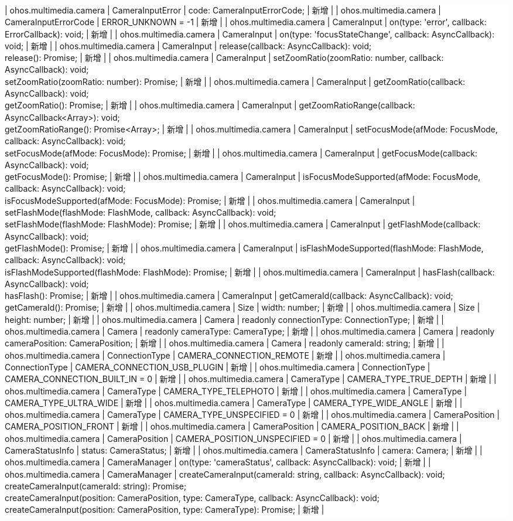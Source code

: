 | ohos.multimedia.camera | CameraInputError | code: CameraInputErrorCode; | 新增 |
| ohos.multimedia.camera | CameraInputErrorCode | ERROR_UNKNOWN = -1 | 新增 |
| ohos.multimedia.camera | CameraInput | on(type: 'error', callback: ErrorCallback<CameraInputError>): void; | 新增 |
| ohos.multimedia.camera | CameraInput | on(type: 'focusStateChange', callback: AsyncCallback<FocusState>): void; | 新增 |
| ohos.multimedia.camera | CameraInput | release(callback: AsyncCallback<void>): void;<br>release(): Promise<void>; | 新增 |
| ohos.multimedia.camera | CameraInput | setZoomRatio(zoomRatio: number, callback: AsyncCallback<void>): void;<br>setZoomRatio(zoomRatio: number): Promise<void>; | 新增 |
| ohos.multimedia.camera | CameraInput | getZoomRatio(callback: AsyncCallback<number>): void;<br>getZoomRatio(): Promise<number>; | 新增 |
| ohos.multimedia.camera | CameraInput | getZoomRatioRange(callback: AsyncCallback<Array<number>>): void;<br>getZoomRatioRange(): Promise<Array<number>>; | 新增 |
| ohos.multimedia.camera | CameraInput | setFocusMode(afMode: FocusMode, callback: AsyncCallback<void>): void;<br>setFocusMode(afMode: FocusMode): Promise<void>; | 新增 |
| ohos.multimedia.camera | CameraInput | getFocusMode(callback: AsyncCallback<FocusMode>): void;<br>getFocusMode(): Promise<FocusMode>; | 新增 |
| ohos.multimedia.camera | CameraInput | isFocusModeSupported(afMode: FocusMode, callback: AsyncCallback<boolean>): void;<br>isFocusModeSupported(afMode: FocusMode): Promise<boolean>; | 新增 |
| ohos.multimedia.camera | CameraInput | setFlashMode(flashMode: FlashMode, callback: AsyncCallback<void>): void;<br>setFlashMode(flashMode: FlashMode): Promise<void>; | 新增 |
| ohos.multimedia.camera | CameraInput | getFlashMode(callback: AsyncCallback<FlashMode>): void;<br>getFlashMode(): Promise<FlashMode>; | 新增 |
| ohos.multimedia.camera | CameraInput | isFlashModeSupported(flashMode: FlashMode, callback: AsyncCallback<boolean>): void;<br>isFlashModeSupported(flashMode: FlashMode): Promise<boolean>; | 新增 |
| ohos.multimedia.camera | CameraInput | hasFlash(callback: AsyncCallback<boolean>): void;<br>hasFlash(): Promise<boolean>; | 新增 |
| ohos.multimedia.camera | CameraInput | getCameraId(callback: AsyncCallback<string>): void;<br>getCameraId(): Promise<string>; | 新增 |
| ohos.multimedia.camera | Size | width: number; | 新增 |
| ohos.multimedia.camera | Size | height: number; | 新增 |
| ohos.multimedia.camera | Camera | readonly connectionType: ConnectionType; | 新增 |
| ohos.multimedia.camera | Camera | readonly cameraType: CameraType; | 新增 |
| ohos.multimedia.camera | Camera | readonly cameraPosition: CameraPosition; | 新增 |
| ohos.multimedia.camera | Camera | readonly cameraId: string; | 新增 |
| ohos.multimedia.camera | ConnectionType | CAMERA_CONNECTION_REMOTE | 新增 |
| ohos.multimedia.camera | ConnectionType | CAMERA_CONNECTION_USB_PLUGIN | 新增 |
| ohos.multimedia.camera | ConnectionType | CAMERA_CONNECTION_BUILT_IN = 0 | 新增 |
| ohos.multimedia.camera | CameraType | CAMERA_TYPE_TRUE_DEPTH | 新增 |
| ohos.multimedia.camera | CameraType | CAMERA_TYPE_TELEPHOTO | 新增 |
| ohos.multimedia.camera | CameraType | CAMERA_TYPE_ULTRA_WIDE | 新增 |
| ohos.multimedia.camera | CameraType | CAMERA_TYPE_WIDE_ANGLE | 新增 |
| ohos.multimedia.camera | CameraType | CAMERA_TYPE_UNSPECIFIED = 0 | 新增 |
| ohos.multimedia.camera | CameraPosition | CAMERA_POSITION_FRONT | 新增 |
| ohos.multimedia.camera | CameraPosition | CAMERA_POSITION_BACK | 新增 |
| ohos.multimedia.camera | CameraPosition | CAMERA_POSITION_UNSPECIFIED = 0 | 新增 |
| ohos.multimedia.camera | CameraStatusInfo | status: CameraStatus; | 新增 |
| ohos.multimedia.camera | CameraStatusInfo | camera: Camera; | 新增 |
| ohos.multimedia.camera | CameraManager | on(type: 'cameraStatus', callback: AsyncCallback<CameraStatusInfo>): void; | 新增 |
| ohos.multimedia.camera | CameraManager | createCameraInput(cameraId: string, callback: AsyncCallback<CameraInput>): void;<br>createCameraInput(cameraId: string): Promise<CameraInput>;<br>createCameraInput(position: CameraPosition, type: CameraType, callback: AsyncCallback<CameraInput>): void;<br>createCameraInput(position: CameraPosition, type: CameraType): Promise<CameraInput>; | 新增 |